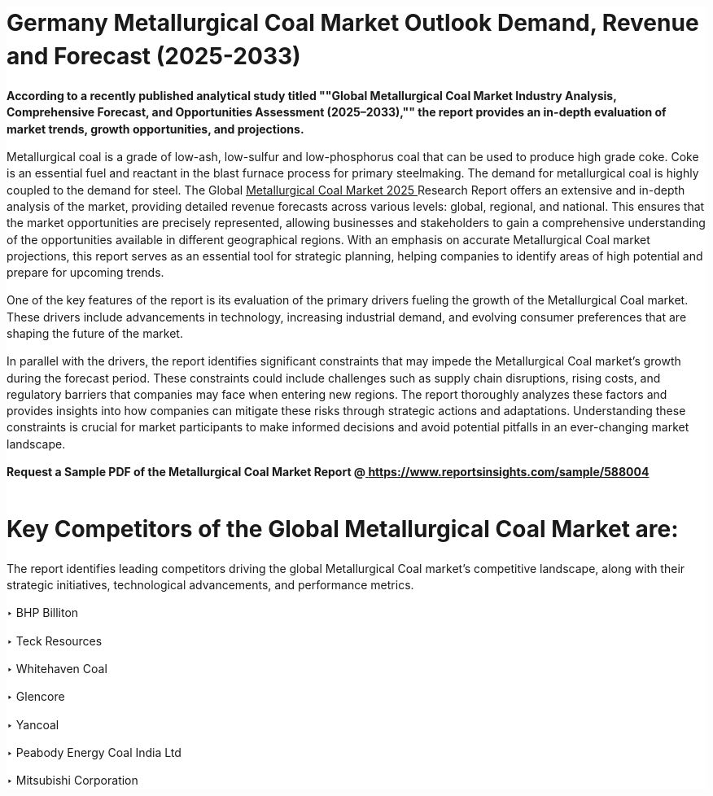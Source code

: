 # Germany Metallurgical Coal Market Outlook Demand, Revenue and Forecast (2025-2033)

<strong>According to a recently published analytical study titled ""Global Metallurgical Coal Market Industry Analysis, Comprehensive Forecast, and Opportunities Assessment (2025–2033),"" the report provides an in-depth evaluation of market trends, growth opportunities, and projections.</strong>

Metallurgical coal is a grade of low-ash, low-sulfur and low-phosphorus coal that can be used to produce high grade coke. Coke is an essential fuel and reactant in the blast furnace process for primary steelmaking. The demand for metallurgical coal is highly coupled to the demand for steel. The Global <a href=https://www.reportsinsights.com/sample/588004>Metallurgical Coal Market 2025 </a> Research Report offers an extensive and in-depth analysis of the market, providing detailed revenue forecasts across various levels: global, regional, and national. This ensures that the market opportunities are precisely represented, allowing businesses and stakeholders to gain a comprehensive understanding of the opportunities available in different geographical regions. With an emphasis on accurate Metallurgical Coal market projections, this report serves as an essential tool for strategic planning, helping companies to identify areas of high potential and prepare for upcoming trends.

One of the key features of the report is its evaluation of the primary drivers fueling the growth of the Metallurgical Coal market. These drivers include advancements in technology, increasing industrial demand, and evolving consumer preferences that are shaping the future of the market. 

In parallel with the drivers, the report identifies significant constraints that may impede the Metallurgical Coal market’s growth during the forecast period. These constraints could include challenges such as supply chain disruptions, rising costs, and regulatory barriers that companies may face when entering new regions. The report thoroughly analyzes these factors and provides insights into how companies can mitigate these risks through strategic actions and adaptations. Understanding these constraints is crucial for market participants to make informed decisions and avoid potential pitfalls in an ever-changing market landscape.

<strong>Request a Sample PDF of the Metallurgical Coal Market Report </strong><strong>@<a href=https://www.reportsinsights.com/sample/588004> https://www.reportsinsights.com/sample/588004</a></strong></font>

# <strong>Key Competitors of the Global Metallurgical Coal Market are:</strong>

The report identifies leading competitors driving the global Metallurgical Coal market’s competitive landscape, along with their strategic initiatives, technological advancements, and performance metrics.

‣ BHP Billiton

‣ Teck Resources

‣ Whitehaven Coal

‣ Glencore

‣ Yancoal

‣ Peabody Energy Coal India Ltd

‣ Mitsubishi Corporation
